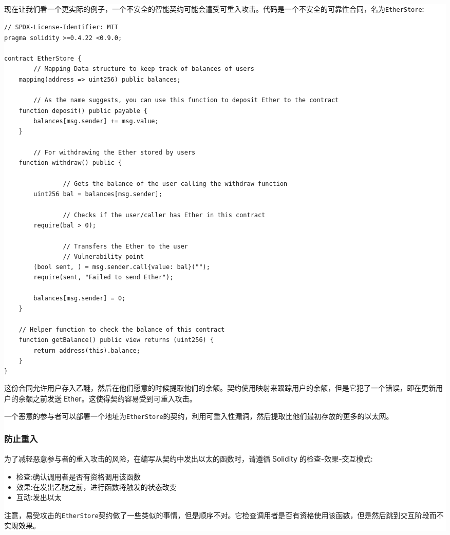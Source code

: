 现在让我们看一个更实际的例子，一个不安全的智能契约可能会遭受可重入攻击。代码是一个不安全的可靠性合同，名为`EtherStore`:

```
// SPDX-License-Identifier: MIT
pragma solidity >=0.4.22 <0.9.0;

contract EtherStore {
        // Mapping Data structure to keep track of balances of users 
    mapping(address => uint256) public balances;

        // As the name suggests, you can use this function to deposit Ether to the contract
    function deposit() public payable {
        balances[msg.sender] += msg.value;
    }

        // For withdrawing the Ether stored by users
    function withdraw() public {

                // Gets the balance of the user calling the withdraw function
        uint256 bal = balances[msg.sender];

                // Checks if the user/caller has Ether in this contract
        require(bal > 0);

                // Transfers the Ether to the user 
                // Vulnerability point
        (bool sent, ) = msg.sender.call{value: bal}("");
        require(sent, "Failed to send Ether");

        balances[msg.sender] = 0;
    }

    // Helper function to check the balance of this contract
    function getBalance() public view returns (uint256) {
        return address(this).balance;
    }
}

```

这份合同允许用户存入乙醚，然后在他们愿意的时候提取他们的余额。契约使用映射来跟踪用户的余额，但是它犯了一个错误，即在更新用户的余额之前发送 Ether。这使得契约容易受到可重入攻击。

一个恶意的参与者可以部署一个地址为`EtherStore`的契约，利用可重入性漏洞，然后提取比他们最初存放的更多的以太网。

### 防止重入

为了减轻恶意参与者的重入攻击的风险，在编写从契约中发出以太的函数时，请遵循 Solidity 的检查-效果-交互模式:

*   检查:确认调用者是否有资格调用该函数
*   效果:在发出乙醚之前，进行函数将触发的状态改变
*   互动:发出以太

注意，易受攻击的`EtherStore`契约做了一些类似的事情，但是顺序不对。它检查调用者是否有资格使用该函数，但是然后跳到交互阶段而不实现效果。
